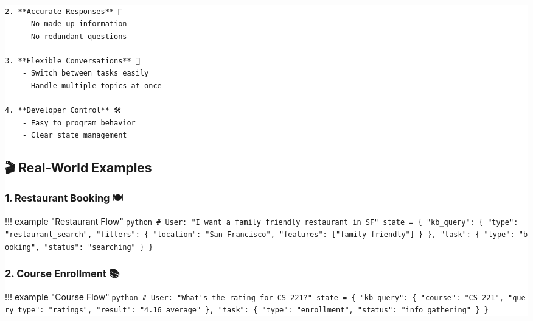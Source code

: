     2. **Accurate Responses** 🎯
        - No made-up information
        - No redundant questions

    3. **Flexible Conversations** 🔄
        - Switch between tasks easily
        - Handle multiple topics at once

    4. **Developer Control** 🛠️
        - Easy to program behavior
        - Clear state management

## 🎬 Real-World Examples

### 1. Restaurant Booking 🍽️

!!! example "Restaurant Flow"
    ```python
    # User: "I want a family friendly restaurant in SF"
    state = {
        "kb_query": {
            "type": "restaurant_search",
            "filters": {
                "location": "San Francisco",
                "features": ["family friendly"]
            }
        },
        "task": {
            "type": "booking",
            "status": "searching"
        }
    }
    ```

### 2. Course Enrollment 📚

!!! example "Course Flow"
    ```python
    # User: "What's the rating for CS 221?"
    state = {
        "kb_query": {
            "course": "CS 221",
            "query_type": "ratings",
            "result": "4.16 average"
        },
        "task": {
            "type": "enrollment",
            "status": "info_gathering"
        }
    }
    ```

